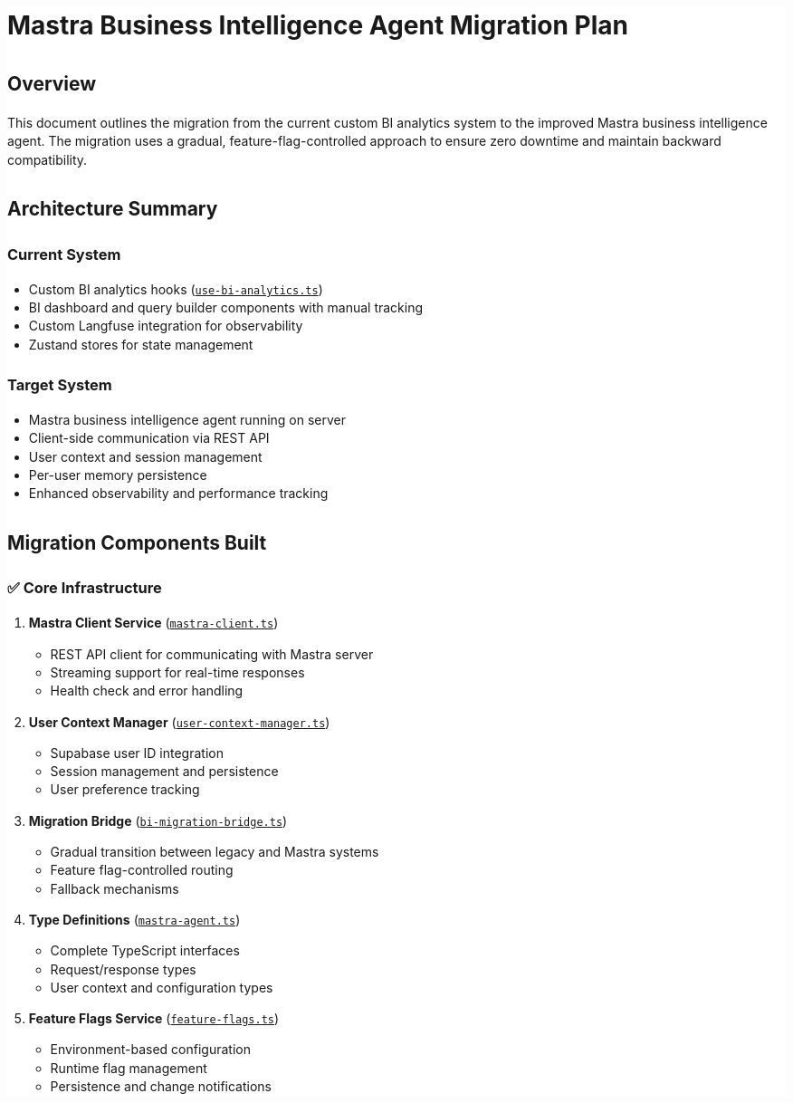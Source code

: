 # Mastra Business Intelligence Agent Migration Plan

## Overview

This document outlines the migration from the current custom BI analytics system to the improved Mastra business intelligence agent. The migration uses a gradual, feature-flag-controlled approach to ensure zero downtime and maintain backward compatibility.

## Architecture Summary

### Current System
- Custom BI analytics hooks ([`use-bi-analytics.ts`](../src/hooks/use-bi-analytics.ts))
- BI dashboard and query builder components with manual tracking
- Custom Langfuse integration for observability
- Zustand stores for state management

### Target System
- Mastra business intelligence agent running on server
- Client-side communication via REST API
- User context and session management
- Per-user memory persistence
- Enhanced observability and performance tracking

## Migration Components Built

### ✅ Core Infrastructure
1. **Mastra Client Service** ([`mastra-client.ts`](../src/services/mastra/mastra-client.ts))
   - REST API client for communicating with Mastra server
   - Streaming support for real-time responses
   - Health check and error handling

2. **User Context Manager** ([`user-context-manager.ts`](../src/services/mastra/user-context-manager.ts))
   - Supabase user ID integration
   - Session management and persistence
   - User preference tracking

3. **Migration Bridge** ([`bi-migration-bridge.ts`](../src/services/mastra/bi-migration-bridge.ts))
   - Gradual transition between legacy and Mastra systems
   - Feature flag-controlled routing
   - Fallback mechanisms

4. **Type Definitions** ([`mastra-agent.ts`](../src/types/mastra-agent.ts))
   - Complete TypeScript interfaces
   - Request/response types
   - User context and configuration types

5. **Feature Flags Service** ([`feature-flags.ts`](../src/services/feature-flags.ts))
   - Environment-based configuration
   - Runtime flag management
   - Persistence and change notifications
